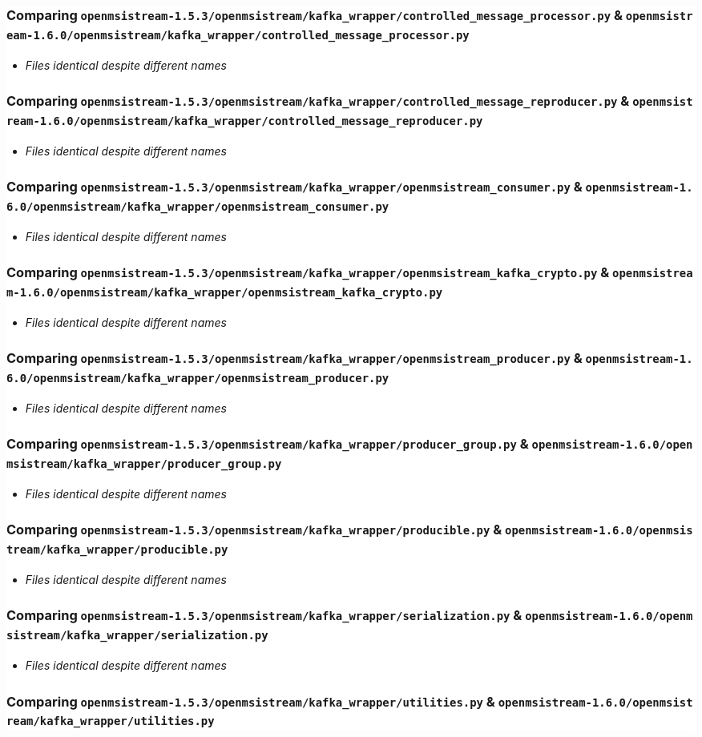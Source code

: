 ### Comparing `openmsistream-1.5.3/openmsistream/kafka_wrapper/controlled_message_processor.py` & `openmsistream-1.6.0/openmsistream/kafka_wrapper/controlled_message_processor.py`

 * *Files identical despite different names*

### Comparing `openmsistream-1.5.3/openmsistream/kafka_wrapper/controlled_message_reproducer.py` & `openmsistream-1.6.0/openmsistream/kafka_wrapper/controlled_message_reproducer.py`

 * *Files identical despite different names*

### Comparing `openmsistream-1.5.3/openmsistream/kafka_wrapper/openmsistream_consumer.py` & `openmsistream-1.6.0/openmsistream/kafka_wrapper/openmsistream_consumer.py`

 * *Files identical despite different names*

### Comparing `openmsistream-1.5.3/openmsistream/kafka_wrapper/openmsistream_kafka_crypto.py` & `openmsistream-1.6.0/openmsistream/kafka_wrapper/openmsistream_kafka_crypto.py`

 * *Files identical despite different names*

### Comparing `openmsistream-1.5.3/openmsistream/kafka_wrapper/openmsistream_producer.py` & `openmsistream-1.6.0/openmsistream/kafka_wrapper/openmsistream_producer.py`

 * *Files identical despite different names*

### Comparing `openmsistream-1.5.3/openmsistream/kafka_wrapper/producer_group.py` & `openmsistream-1.6.0/openmsistream/kafka_wrapper/producer_group.py`

 * *Files identical despite different names*

### Comparing `openmsistream-1.5.3/openmsistream/kafka_wrapper/producible.py` & `openmsistream-1.6.0/openmsistream/kafka_wrapper/producible.py`

 * *Files identical despite different names*

### Comparing `openmsistream-1.5.3/openmsistream/kafka_wrapper/serialization.py` & `openmsistream-1.6.0/openmsistream/kafka_wrapper/serialization.py`

 * *Files identical despite different names*

### Comparing `openmsistream-1.5.3/openmsistream/kafka_wrapper/utilities.py` & `openmsistream-1.6.0/openmsistream/kafka_wrapper/utilities.py`
